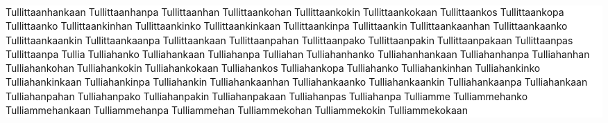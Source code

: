 Tullittaanhankaan
Tullittaanhanpa
Tullittaanhan
Tullittaankohan
Tullittaankokin
Tullittaankokaan
Tullittaankos
Tullittaankopa
Tullittaanko
Tullittaankinhan
Tullittaankinko
Tullittaankinkaan
Tullittaankinpa
Tullittaankin
Tullittaankaanhan
Tullittaankaanko
Tullittaankaankin
Tullittaankaanpa
Tullittaankaan
Tullittaanpahan
Tullittaanpako
Tullittaanpakin
Tullittaanpakaan
Tullittaanpas
Tullittaanpa
Tullia
Tulliahanko
Tulliahankaan
Tulliahanpa
Tulliahan
Tulliahanhanko
Tulliahanhankaan
Tulliahanhanpa
Tulliahanhan
Tulliahankohan
Tulliahankokin
Tulliahankokaan
Tulliahankos
Tulliahankopa
Tulliahanko
Tulliahankinhan
Tulliahankinko
Tulliahankinkaan
Tulliahankinpa
Tulliahankin
Tulliahankaanhan
Tulliahankaanko
Tulliahankaankin
Tulliahankaanpa
Tulliahankaan
Tulliahanpahan
Tulliahanpako
Tulliahanpakin
Tulliahanpakaan
Tulliahanpas
Tulliahanpa
Tulliamme
Tulliammehanko
Tulliammehankaan
Tulliammehanpa
Tulliammehan
Tulliammekohan
Tulliammekokin
Tulliammekokaan